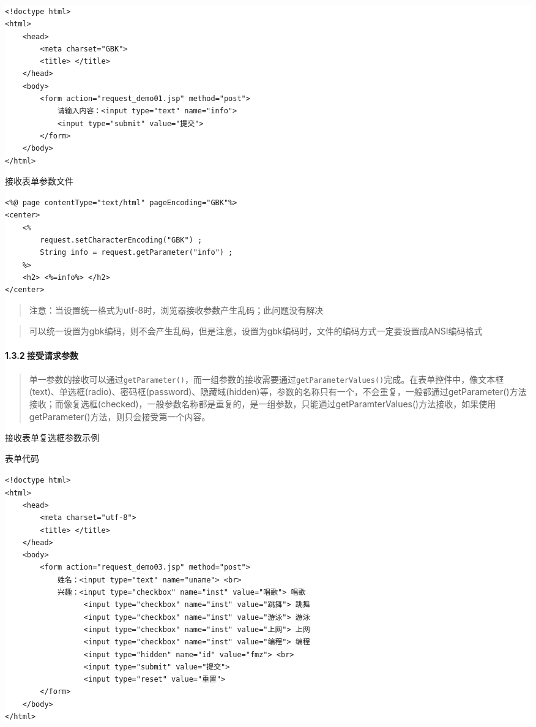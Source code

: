 	<!doctype html> 
	<html> 
		<head> 
			<meta charset="GBK"> 
			<title> </title> 
		</head> 
		<body> 
			<form action="request_demo01.jsp" method="post"> 
				请输入内容：<input type="text" name="info"> 
				<input type="submit" value="提交"> 
			</form> 
		</body> 
	</html> 

接收表单参数文件

	<%@ page contentType="text/html" pageEncoding="GBK"%> 
	<center> 
		<%
			request.setCharacterEncoding("GBK") ;
			String info = request.getParameter("info") ;
		%> 
		<h2> <%=info%> </h2> 
	</center> 

> 注意：当设置统一格式为utf-8时，浏览器接收参数产生乱码；此问题没有解决

> 可以统一设置为gbk编码，则不会产生乱码，但是注意，设置为gbk编码时，文件的编码方式一定要设置成ANSI编码格式

<h4 id="1.3.2"> 1.3.2 接受请求参数</h4> 

> 单一参数的接收可以通过`getParameter()`，而一组参数的接收需要通过`getParameterValues()`完成。在表单控件中，像文本框(text)、单选框(radio)、密码框(password)、隐藏域(hidden)等，参数的名称只有一个，不会重复，一般都通过getParameter()方法接收；而像复选框(checked)，一般参数名称都是重复的，是一组参数，只能通过getParamterValues()方法接收，如果使用getParameter()方法，则只会接受第一个内容。

接收表单复选框参数示例

表单代码

	<!doctype html> 
	<html> 
		<head> 
			<meta charset="utf-8"> 
			<title> </title> 
		</head> 
		<body> 
			<form action="request_demo03.jsp" method="post"> 
				姓名：<input type="text" name="uname"> <br> 
				兴趣：<input type="checkbox" name="inst" value="唱歌"> 唱歌
					  <input type="checkbox" name="inst" value="跳舞"> 跳舞
					  <input type="checkbox" name="inst" value="游泳"> 游泳
					  <input type="checkbox" name="inst" value="上网"> 上网
					  <input type="checkbox" name="inst" value="编程"> 编程
					  <input type="hidden" name="id" value="fmz"> <br> 
					  <input type="submit" value="提交"> 
					  <input type="reset" value="重置"> 
			</form> 
		</body> 
	</html> 
